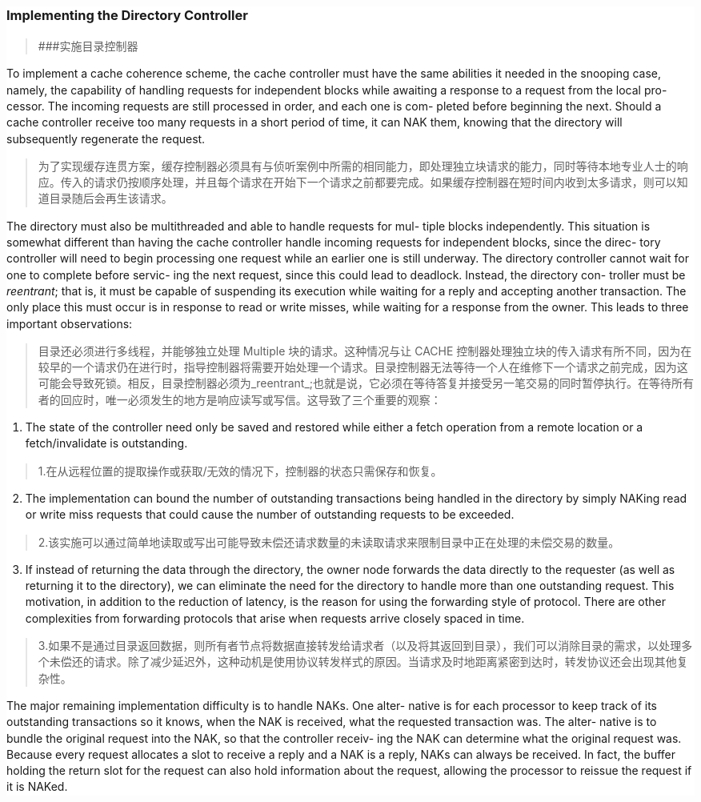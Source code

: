 ### Implementing the Directory Controller

> ###实施目录控制器

To implement a cache coherence scheme, the cache controller must have the same abilities it needed in the snooping case, namely, the capability of handling requests for independent blocks while awaiting a response to a request from the local pro- cessor. The incoming requests are still processed in order, and each one is com- pleted before beginning the next. Should a cache controller receive too many requests in a short period of time, it can NAK them, knowing that the directory will subsequently regenerate the request.

> 为了实现缓存连贯方案，缓存控制器必须具有与侦听案例中所需的相同能力，即处理独立块请求的能力，同时等待本地专业人士的响应。传入的请求仍按顺序处理，并且每个请求在开始下一个请求之前都要完成。如果缓存控制器在短时间内收到太多请求，则可以知道目录随后会再生该请求。

The directory must also be multithreaded and able to handle requests for mul- tiple blocks independently. This situation is somewhat different than having the cache controller handle incoming requests for independent blocks, since the direc- tory controller will need to begin processing one request while an earlier one is still underway. The directory controller cannot wait for one to complete before servic- ing the next request, since this could lead to deadlock. Instead, the directory con- troller must be _reentrant_; that is, it must be capable of suspending its execution while waiting for a reply and accepting another transaction. The only place this must occur is in response to read or write misses, while waiting for a response from the owner. This leads to three important observations:

> 目录还必须进行多线程，并能够独立处理 Multiple 块的请求。这种情况与让 CACHE 控制器处理独立块的传入请求有所不同，因为在较早的一个请求仍在进行时，指导控制器将需要开始处理一个请求。目录控制器无法等待一个人在维修下一个请求之前完成，因为这可能会导致死锁。相反，目录控制器必须为_reentrant_;也就是说，它必须在等待答复并接受另一笔交易的同时暂停执行。在等待所有者的回应时，唯一必须发生的地方是响应读写或写信。这导致了三个重要的观察：

1. The state of the controller need only be saved and restored while either a fetch operation from a remote location or a fetch/invalidate is outstanding.

> 1.在从远程位置的提取操作或获取/无效的情况下，控制器的状态只需保存和恢复。

2. The implementation can bound the number of outstanding transactions being handled in the directory by simply NAKing read or write miss requests that could cause the number of outstanding requests to be exceeded.

> 2.该实施可以通过简单地读取或写出可能导致未偿还请求数量的未读取请求来限制目录中正在处理的未偿交易的数量。

3. If instead of returning the data through the directory, the owner node forwards the data directly to the requester (as well as returning it to the directory), we can eliminate the need for the directory to handle more than one outstanding request. This motivation, in addition to the reduction of latency, is the reason for using the forwarding style of protocol. There are other complexities from forwarding protocols that arise when requests arrive closely spaced in time.

> 3.如果不是通过目录返回数据，则所有者节点将数据直接转发给请求者（以及将其返回到目录），我们可以消除目录的需求，以处理多个未偿还的请求。除了减少延迟外，这种动机是使用协议转发样式的原因。当请求及时地距离紧密到达时，转发协议还会出现其他复杂性。

The major remaining implementation difficulty is to handle NAKs. One alter- native is for each processor to keep track of its outstanding transactions so it knows, when the NAK is received, what the requested transaction was. The alter- native is to bundle the original request into the NAK, so that the controller receiv- ing the NAK can determine what the original request was. Because every request allocates a slot to receive a reply and a NAK is a reply, NAKs can always be received. In fact, the buffer holding the return slot for the request can also hold information about the request, allowing the processor to reissue the request if it is NAKed.
